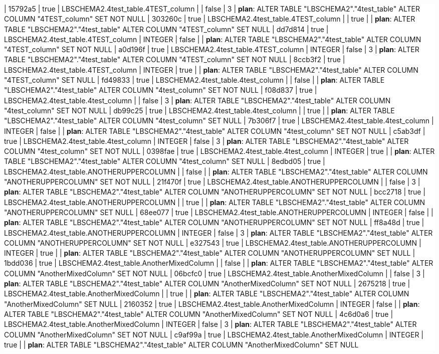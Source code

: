 | 15792a5     | true     | LBSCHEMA2.4test_table.4TEST_column                                            |                | false    | 3                     | **plan**: ALTER TABLE "LBSCHEMA2"."4test_table" ALTER COLUMN "4TEST_column" SET NOT NULL
| 303260c     | true     | LBSCHEMA2.4test_table.4TEST_column                                            |                | true     |                       | **plan**: ALTER TABLE "LBSCHEMA2"."4test_table" ALTER COLUMN "4TEST_column" SET NULL
| dd7d814     | true     | LBSCHEMA2.4test_table.4TEST_column                                            | INTEGER        | false    |                       | **plan**: ALTER TABLE "LBSCHEMA2"."4test_table" ALTER COLUMN "4TEST_column" SET NOT NULL
| a0d196f     | true     | LBSCHEMA2.4test_table.4TEST_column                                            | INTEGER        | false    | 3                     | **plan**: ALTER TABLE "LBSCHEMA2"."4test_table" ALTER COLUMN "4TEST_column" SET NOT NULL
| 8ccb3f2     | true     | LBSCHEMA2.4test_table.4TEST_column                                            | INTEGER        | true     |                       | **plan**: ALTER TABLE "LBSCHEMA2"."4test_table" ALTER COLUMN "4TEST_column" SET NULL
| fd49833     | true     | LBSCHEMA2.4test_table.4test_column                                            |                | false    |                       | **plan**: ALTER TABLE "LBSCHEMA2"."4test_table" ALTER COLUMN "4test_column" SET NOT NULL
| f08d837     | true     | LBSCHEMA2.4test_table.4test_column                                            |                | false    | 3                     | **plan**: ALTER TABLE "LBSCHEMA2"."4test_table" ALTER COLUMN "4test_column" SET NOT NULL
| db99c25     | true     | LBSCHEMA2.4test_table.4test_column                                            |                | true     |                       | **plan**: ALTER TABLE "LBSCHEMA2"."4test_table" ALTER COLUMN "4test_column" SET NULL
| 7b306f7     | true     | LBSCHEMA2.4test_table.4test_column                                            | INTEGER        | false    |                       | **plan**: ALTER TABLE "LBSCHEMA2"."4test_table" ALTER COLUMN "4test_column" SET NOT NULL
| c5ab3df     | true     | LBSCHEMA2.4test_table.4test_column                                            | INTEGER        | false    | 3                     | **plan**: ALTER TABLE "LBSCHEMA2"."4test_table" ALTER COLUMN "4test_column" SET NOT NULL
| 0398fae     | true     | LBSCHEMA2.4test_table.4test_column                                            | INTEGER        | true     |                       | **plan**: ALTER TABLE "LBSCHEMA2"."4test_table" ALTER COLUMN "4test_column" SET NULL
| 8edbd05     | true     | LBSCHEMA2.4test_table.ANOTHERUPPERCOLUMN                                      |                | false    |                       | **plan**: ALTER TABLE "LBSCHEMA2"."4test_table" ALTER COLUMN "ANOTHERUPPERCOLUMN" SET NOT NULL
| 21f470f     | true     | LBSCHEMA2.4test_table.ANOTHERUPPERCOLUMN                                      |                | false    | 3                     | **plan**: ALTER TABLE "LBSCHEMA2"."4test_table" ALTER COLUMN "ANOTHERUPPERCOLUMN" SET NOT NULL
| bcc2718     | true     | LBSCHEMA2.4test_table.ANOTHERUPPERCOLUMN                                      |                | true     |                       | **plan**: ALTER TABLE "LBSCHEMA2"."4test_table" ALTER COLUMN "ANOTHERUPPERCOLUMN" SET NULL
| 68ee077     | true     | LBSCHEMA2.4test_table.ANOTHERUPPERCOLUMN                                      | INTEGER        | false    |                       | **plan**: ALTER TABLE "LBSCHEMA2"."4test_table" ALTER COLUMN "ANOTHERUPPERCOLUMN" SET NOT NULL
| ff8a48d     | true     | LBSCHEMA2.4test_table.ANOTHERUPPERCOLUMN                                      | INTEGER        | false    | 3                     | **plan**: ALTER TABLE "LBSCHEMA2"."4test_table" ALTER COLUMN "ANOTHERUPPERCOLUMN" SET NOT NULL
| e327543     | true     | LBSCHEMA2.4test_table.ANOTHERUPPERCOLUMN                                      | INTEGER        | true     |                       | **plan**: ALTER TABLE "LBSCHEMA2"."4test_table" ALTER COLUMN "ANOTHERUPPERCOLUMN" SET NULL
| 1bdd036     | true     | LBSCHEMA2.4test_table.AnotherMixedColumn                                      |                | false    |                       | **plan**: ALTER TABLE "LBSCHEMA2"."4test_table" ALTER COLUMN "AnotherMixedColumn" SET NOT NULL
| 06bcfc0     | true     | LBSCHEMA2.4test_table.AnotherMixedColumn                                      |                | false    | 3                     | **plan**: ALTER TABLE "LBSCHEMA2"."4test_table" ALTER COLUMN "AnotherMixedColumn" SET NOT NULL
| 2675218     | true     | LBSCHEMA2.4test_table.AnotherMixedColumn                                      |                | true     |                       | **plan**: ALTER TABLE "LBSCHEMA2"."4test_table" ALTER COLUMN "AnotherMixedColumn" SET NULL
| 2160352     | true     | LBSCHEMA2.4test_table.AnotherMixedColumn                                      | INTEGER        | false    |                       | **plan**: ALTER TABLE "LBSCHEMA2"."4test_table" ALTER COLUMN "AnotherMixedColumn" SET NOT NULL
| 4c6d0a6     | true     | LBSCHEMA2.4test_table.AnotherMixedColumn                                      | INTEGER        | false    | 3                     | **plan**: ALTER TABLE "LBSCHEMA2"."4test_table" ALTER COLUMN "AnotherMixedColumn" SET NOT NULL
| c9af99a     | true     | LBSCHEMA2.4test_table.AnotherMixedColumn                                      | INTEGER        | true     |                       | **plan**: ALTER TABLE "LBSCHEMA2"."4test_table" ALTER COLUMN "AnotherMixedColumn" SET NULL